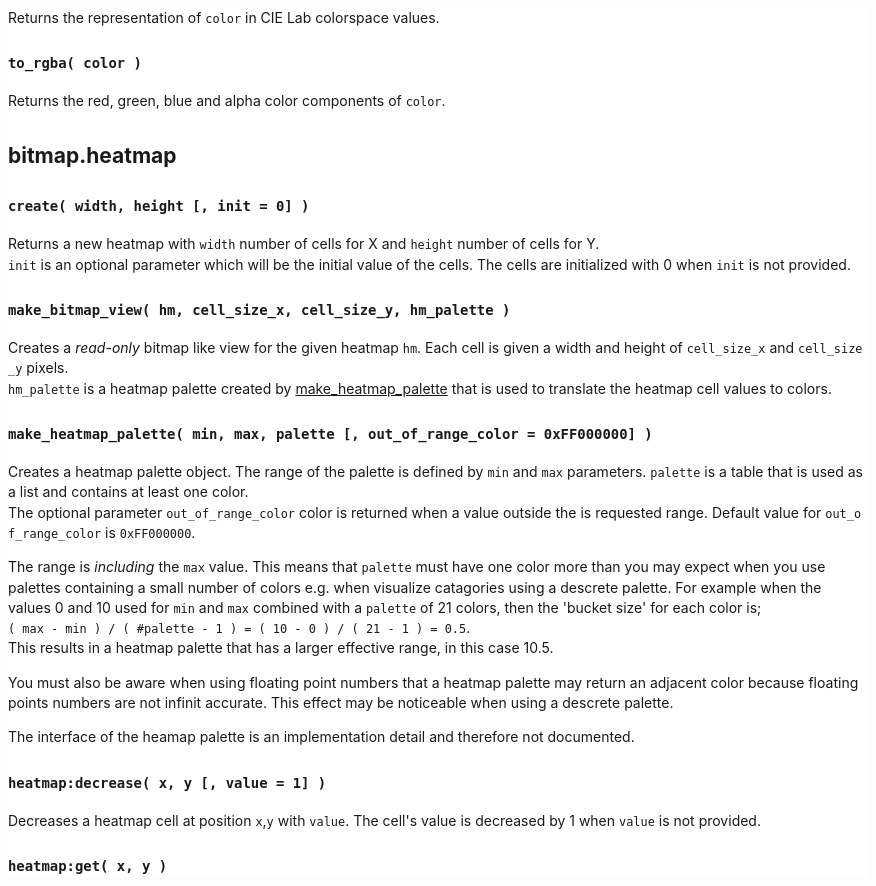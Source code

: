 Returns the representation of `color` in CIE Lab colorspace values.

### `to_rgba( color )`

Returns the red, green, blue and alpha color components of `color`.

## bitmap.heatmap

### `create( width, height [, init = 0] )`

Returns a new heatmap with `width` number of cells for X and `height` number of cells for Y.  
`init` is an optional parameter which will be the initial value of the cells.
The cells are initialized with 0 when `init` is not provided.

### `make_bitmap_view( hm, cell_size_x, cell_size_y, hm_palette )`

Creates a _read-only_ bitmap like view for the given heatmap `hm`.
Each cell is given a width and height of `cell_size_x` and `cell_size_y` pixels.  
`hm_palette` is a heatmap palette created by [make_heatmap_palette](#make_heatmap_palette-min-max-palette--out_of_range_color--0xff000000-) that is used to translate the heatmap cell values to colors.

### `make_heatmap_palette( min, max, palette [, out_of_range_color = 0xFF000000] )`

Creates a heatmap palette object.
The range of the palette is defined by `min` and `max` parameters.
`palette` is a table that is used as a list and contains at least one color.  
The optional parameter `out_of_range_color` color is returned when a value outside the is requested range.
Default value for `out_of_range_color` is `0xFF000000`.

The range is _including_ the `max` value.
This means that `palette` must have one color more than you may expect when you use palettes containing a small number of colors e.g. when visualize catagories using a descrete palette.
For example when the values 0 and 10 used for `min` and `max` combined with a `palette` of 21 colors, then the 'bucket size' for each color is;  
`( max - min ) / ( #palette - 1 ) = ( 10 - 0 ) / ( 21 - 1 ) = 0.5`.  
This results in a heatmap palette that has a larger effective range, in this case 10.5.

You must also be aware when using floating point numbers that a heatmap palette may return an adjacent color because floating points numbers are not infinit accurate.
This effect may be noticeable when using a descrete palette.

The interface of the heamap palette is an implementation detail and therefore not documented.

### `heatmap:decrease( x, y [, value = 1] )`

Decreases a heatmap cell at position `x`,`y` with `value`.
The cell's value is decreased by 1 when `value` is not provided.

### `heatmap:get( x, y )`
